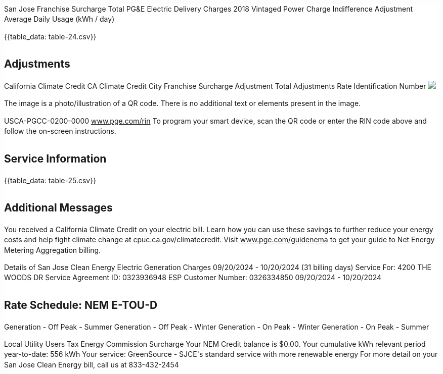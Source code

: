 San Jose Franchise Surcharge
Total PG\&E Electric Delivery Charges
2018 Vintaged Power Charge Indifference Adjustment
Average Daily Usage (kWh / day)

{{table_data: table-24.csv}}

## Adjustments

California Climate Credit
CA Climate Credit City Franchise Surcharge Adjustment
Total Adjustments
Rate Identification Number
![](images/img-15.jpeg)

The image is a photo/illustration of a QR code. There is no additional text or elements present in the image.

USCA-PGCC-0200-0000
www.pge.com/rin
To program your smart device, scan the QR code or enter the RIN code above and follow the on-screen instructions.

## Service Information

{{table_data: table-25.csv}}

## Additional Messages

You received a California Climate Credit on your electric bill. Learn how you can use these savings to further reduce your energy costs and help fight climate change at
cpuc.ca.gov/climatecredit.
Visit www.pge.com/guidenema to get your guide to Net Energy Metering Aggregation billing.

Details of San Jose Clean Energy Electric Generation Charges
09/20/2024 - 10/20/2024 (31 billing days)
Service For: 4200 THE WOODS DR
Service Agreement ID: 0323936948 ESP Customer Number: 0326334850
09/20/2024 - 10/20/2024

## Rate Schedule: NEM E-TOU-D

Generation - Off Peak - Summer
Generation - Off Peak - Winter
Generation - On Peak - Winter
Generation - On Peak - Summer

Local Utility Users Tax
Energy Commission Surcharge
Your NEM Credit balance is $\$ 0.00$.
Your cumulative kWh relevant period year-to-date: 556 kWh
Your service: GreenSource - SJCE's standard service with more renewable energy
For more detail on your San Jose Clean Energy bill, call us at 833-432-2454
